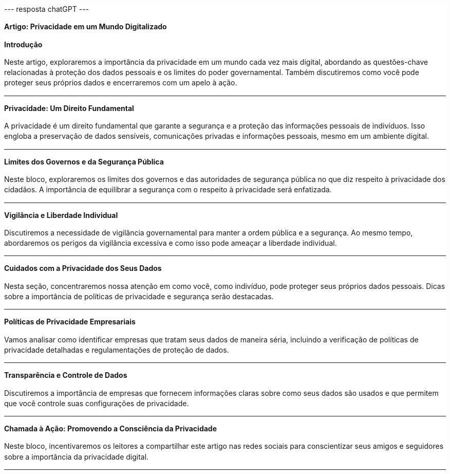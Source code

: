 --- resposta chatGPT ---

**Artigo: Privacidade em um Mundo Digitalizado**

**Introdução**

Neste artigo, exploraremos a importância da privacidade em um mundo cada vez mais digital, abordando as questões-chave relacionadas à proteção dos dados pessoais e os limites do poder governamental. Também discutiremos como você pode proteger seus próprios dados e encerraremos com um apelo à ação.

---

**Privacidade: Um Direito Fundamental**

A privacidade é um direito fundamental que garante a segurança e a proteção das informações pessoais de indivíduos. Isso engloba a preservação de dados sensíveis, comunicações privadas e informações pessoais, mesmo em um ambiente digital.

---

**Limites dos Governos e da Segurança Pública**

Neste bloco, exploraremos os limites dos governos e das autoridades de segurança pública no que diz respeito à privacidade dos cidadãos. A importância de equilibrar a segurança com o respeito à privacidade será enfatizada.

---

**Vigilância e Liberdade Individual**

Discutiremos a necessidade de vigilância governamental para manter a ordem pública e a segurança. Ao mesmo tempo, abordaremos os perigos da vigilância excessiva e como isso pode ameaçar a liberdade individual.

---

**Cuidados com a Privacidade dos Seus Dados**

Nesta seção, concentraremos nossa atenção em como você, como indivíduo, pode proteger seus próprios dados pessoais. Dicas sobre a importância de políticas de privacidade e segurança serão destacadas.

---

**Políticas de Privacidade Empresariais**

Vamos analisar como identificar empresas que tratam seus dados de maneira séria, incluindo a verificação de políticas de privacidade detalhadas e regulamentações de proteção de dados.

---

**Transparência e Controle de Dados**

Discutiremos a importância de empresas que fornecem informações claras sobre como seus dados são usados e que permitem que você controle suas configurações de privacidade.

---

**Chamada à Ação: Promovendo a Consciência da Privacidade**

Neste bloco, incentivaremos os leitores a compartilhar este artigo nas redes sociais para conscientizar seus amigos e seguidores sobre a importância da privacidade digital.

---